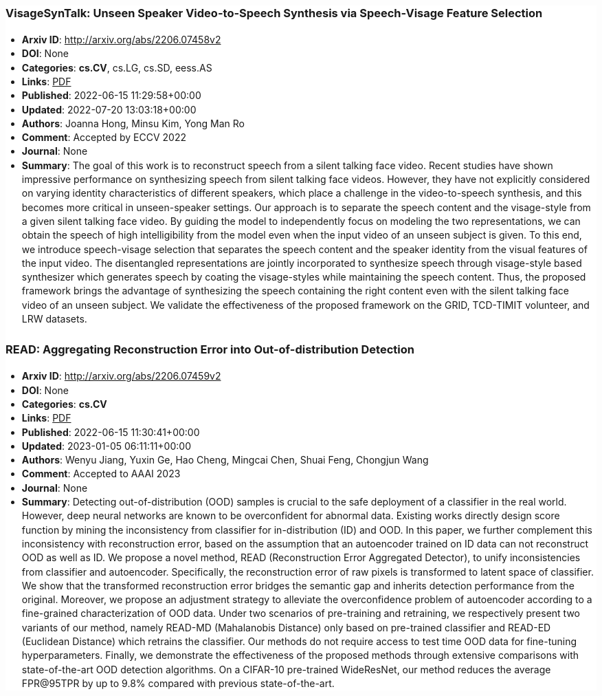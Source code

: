 

### VisageSynTalk: Unseen Speaker Video-to-Speech Synthesis via Speech-Visage Feature Selection
- **Arxiv ID**: http://arxiv.org/abs/2206.07458v2
- **DOI**: None
- **Categories**: **cs.CV**, cs.LG, cs.SD, eess.AS
- **Links**: [PDF](http://arxiv.org/pdf/2206.07458v2)
- **Published**: 2022-06-15 11:29:58+00:00
- **Updated**: 2022-07-20 13:03:18+00:00
- **Authors**: Joanna Hong, Minsu Kim, Yong Man Ro
- **Comment**: Accepted by ECCV 2022
- **Journal**: None
- **Summary**: The goal of this work is to reconstruct speech from a silent talking face video. Recent studies have shown impressive performance on synthesizing speech from silent talking face videos. However, they have not explicitly considered on varying identity characteristics of different speakers, which place a challenge in the video-to-speech synthesis, and this becomes more critical in unseen-speaker settings. Our approach is to separate the speech content and the visage-style from a given silent talking face video. By guiding the model to independently focus on modeling the two representations, we can obtain the speech of high intelligibility from the model even when the input video of an unseen subject is given. To this end, we introduce speech-visage selection that separates the speech content and the speaker identity from the visual features of the input video. The disentangled representations are jointly incorporated to synthesize speech through visage-style based synthesizer which generates speech by coating the visage-styles while maintaining the speech content. Thus, the proposed framework brings the advantage of synthesizing the speech containing the right content even with the silent talking face video of an unseen subject. We validate the effectiveness of the proposed framework on the GRID, TCD-TIMIT volunteer, and LRW datasets.



### READ: Aggregating Reconstruction Error into Out-of-distribution Detection
- **Arxiv ID**: http://arxiv.org/abs/2206.07459v2
- **DOI**: None
- **Categories**: **cs.CV**
- **Links**: [PDF](http://arxiv.org/pdf/2206.07459v2)
- **Published**: 2022-06-15 11:30:41+00:00
- **Updated**: 2023-01-05 06:11:11+00:00
- **Authors**: Wenyu Jiang, Yuxin Ge, Hao Cheng, Mingcai Chen, Shuai Feng, Chongjun Wang
- **Comment**: Accepted to AAAI 2023
- **Journal**: None
- **Summary**: Detecting out-of-distribution (OOD) samples is crucial to the safe deployment of a classifier in the real world. However, deep neural networks are known to be overconfident for abnormal data. Existing works directly design score function by mining the inconsistency from classifier for in-distribution (ID) and OOD. In this paper, we further complement this inconsistency with reconstruction error, based on the assumption that an autoencoder trained on ID data can not reconstruct OOD as well as ID. We propose a novel method, READ (Reconstruction Error Aggregated Detector), to unify inconsistencies from classifier and autoencoder. Specifically, the reconstruction error of raw pixels is transformed to latent space of classifier. We show that the transformed reconstruction error bridges the semantic gap and inherits detection performance from the original. Moreover, we propose an adjustment strategy to alleviate the overconfidence problem of autoencoder according to a fine-grained characterization of OOD data. Under two scenarios of pre-training and retraining, we respectively present two variants of our method, namely READ-MD (Mahalanobis Distance) only based on pre-trained classifier and READ-ED (Euclidean Distance) which retrains the classifier. Our methods do not require access to test time OOD data for fine-tuning hyperparameters. Finally, we demonstrate the effectiveness of the proposed methods through extensive comparisons with state-of-the-art OOD detection algorithms. On a CIFAR-10 pre-trained WideResNet, our method reduces the average FPR@95TPR by up to 9.8% compared with previous state-of-the-art.
